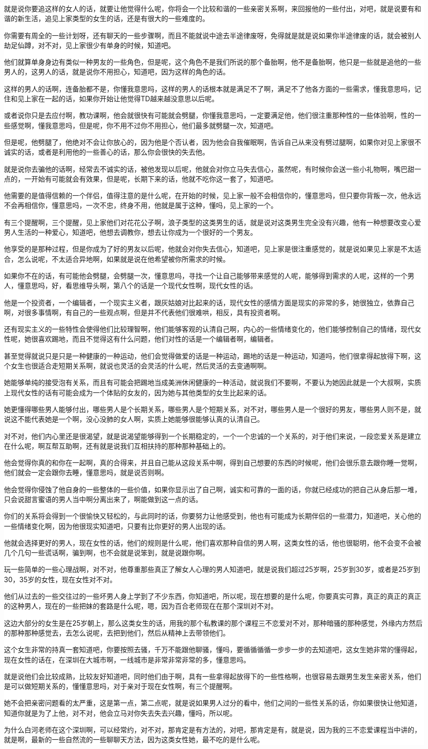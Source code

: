 就是说你要追这样的女人的话，就要让他觉得什么呢，你将会一个比较和谐的一些亲密关系啊，来回报他的一些付出，对吧，就是说要有和谐的新生活，追见上家类型的女生的话，还是有很大的一些难度的。

你需要有周全的一些计划呀，还有聊天的一些步骤啊，而且不能就说中途去半途律废呀，免得就是就是说如果你半途律废的话，就会被别人劫足仙蹲，对不对，见上家很少有单身的时候，知道吧。

他们就算单身身边有类似一种男友的一些角色，但是呢，这个角色不是我们所说的那个备胎啊，他不是备胎啊，他只是一些就是追他的一些男人的，这男人的话，就是说你不用担心，知道吧，因为这样的角色的话。

这样的男人的话啊，连备胎都不是，你懂我意思吗，这样的男人的话根本就是满足不了啊，满足不了他各方面的一些需求，懂我意思吗，记住和见上家在一起的话，如果你开始让他觉得TD越来越没意思以后呢。

或者说你只是去应付啊，教功课啊，他会就很快有可能就会劈腿，你懂我意思吗，一定要满足他，他们很注重那种性的一些体验啊，性的一些感觉啊，懂我意思吗，但是呢，你不用不过你不用担心，他们最多就劈腿一次，知道吧。

但是呢，他劈腿了，他绝对不会让你放心的，因为他是个否认者，因为他会自我催眠啊，告诉自己从来没有劈过腿啊，如果你对见上家很不诚实的话，或者是利用他的一些善心的话，那么你会很快的失去他。

就是说你去骗他的话啊，经常去不诚实的话，被他发现以后呢，他就会对你立马失去信心，虽然呢，有时候你会送一些小礼物啊，嘴巴甜一点的，一开始有可能就会有效果，但是呢，长期下来的话，他就不吃你这一套了，知道吧。

他需要的是值得信赖的一个伴侣，值得注意的是什么呢，在开始的时候，见上家一般不会相信你的，懂意思吗，但只要你背叛一次，他永远不会再相信你，懂意思吗，一次不忠，终身不用，他就是属于这种，懂吗，见上家的一个。

有三个提醒啊，三个提醒，见上家他们对花花公子啊，浪子类型的这类男生的话，就是说对这类男生完全没有兴趣，他有一种想要改变心爱男人生活的一种爱心，知道吧，他想去调教你，想去让你成为一个很好的一个男友。

他享受的是那种过程，但是你成为了好的男友以后呢，他就会对你失去信心，知道吧，见上家是很注重感觉的，就是说如果见上家是不太适合，怎么说呢，不太适合异地啊，如果就是说在他希望被你所需求的时候。

如果你不在的话，有可能他会劈腿，会劈腿一次，懂意思吗，寻找一个让自己能够带来感觉的人呢，能够得到需求的人呢，这样的一个男人，懂意思吗，好，看思维导头啊，第八个的话是一个现代女性啊，现代女性的话。

他是一个投资者，一个编辑者，一个现实主义者，跟灰姑娘对比起来的话，现代女性的感情方面是现实的非常的多，她很独立，依靠自己啊，对很多事情啊，有自己的一些观点啊，但是并不代表他们很难哄，相反，具有投资者啊。

还有现实主义的一些特性会使得他们比较理智啊，他们能够客观的认清自己啊，内心的一些情绪变化的，他们能够控制自己的情绪，现代女性呢，她很喜欢踢地，而且不觉得这有什么问题，他们对性的话是一个编辑者啊，编辑者。

甚至觉得就说只是只是一种健康的一种运动，他们会觉得做爱的话是一种运动，踢地的话是一种运动，知道吗，他们很拿得起放得下啊，这个女生也很适合走短期关系啊，就说也灵活的会灵活的什么呢，然后灵活的去变通啊啊。

她能够单纯的接受泡有关系，而且有可能会把踢地当成美洲休闲健康的一种活动，就说我们不要啊，不要认为她因此就是一个大叔啊，实质上现代女性的话有可能会成为一个体贴的女友的，因为她与其他类型的女生比起来的话。

她更懂得哪些男人能够付出，哪些男人是个长期关系，哪些男人是个短期关系，对不对，哪些男人是一个很好的男友，哪些男人则不是，就说这不能代表她是一个啊，没心没肺的女人啊，实质上她能够很能够认真的认清自己。

对不对，他们内心里还是很渴望，就是说渴望能够得到一个长期稳定的，一个一个忠诚的一个关系的，对于他们来说，一段恋爱关系是建立在什么呢，啊互帮互助啊，还有就是说我们互相扶持的那种那种基础上的。

他会觉得你真的和你在一起啊，真的合得来，并且自己能从这段关系中啊，得到自己想要的东西的时候呢，他们会很乐意去跟你睡一觉啊，他们就会一定会跟你去睡，懂意思吗，就是说否则啊。

他会觉得你侵蚀了他自身的一些整体的一些价值，如果你显示出了自己啊，诚实和可靠的一面的话，你就已经成功的把自己从身后那一堆，只会说甜言蜜语的男人当中啊分离出来了，啊能做到这一点的话。

你们的关系将会得到一个很愉快又轻松的，与此同时的话，你要努力让他感受到，他也有可能成为长期伴侣的一些潜力，知道吧，关心他的一些情绪变化啊，因为他很现实知道吧，只要有比你更好的男人出现的话。

他就会选择更好的男人，现在女性的话，他们的规则是什么呢，他们喜欢那种自信的男人啊，这类女性的话，他也很聪明，他不会变不会被几个几句一些谎话啊，骗到啊，也不会就是说笨到，就是说跟你啊。

玩一些简单的一些心理战啊，对不对，他尊重那些真正了解女人心理的男人知道吧，就是说我们超过25岁啊，25岁到30岁，或者是25岁到30，35岁的女性，现在女性对不对。

他们从过去的一些交往过的一些坏男人身上学到了不少东西，你知道吧，所以呢，现在想要的是什么呢，你要真实可靠，真正的真正的真正的这种男人，现在的一些把妹的套路是什么呢，嗯，因为百合老师现在在那个深圳对不对。

这边大部分的女生是在25岁朝上，那么这类女生的话，用我的那个私教课的那个课程三不恋爱对不对，那种暗骚的那种感觉，外缘内方然后的那种那种感觉去，去怎么说呢，去把到他们，然后从精神上去带领他们。

这个女生非常的持真一套知道吧，你要按照去骚，千万不能跟他聊骚，懂吗，要循循循循一步步一步的去知道吧，这女生她非常的懂得起，现在女性的话在，在深圳在大城市啊，一线城市是非常非常非常的多，懂意思吗。

就是说他们会比较成熟，比较友好知道吧，同时他们由于啊，具有一些拿得起放得下的一些性格啊，也很容易去跟男生发生亲密关系，他们是可以做短期关系的，懂懂意思吗，对于亲对于现在女性啊，有三个提醒啊。

她不会把亲密问题看的太严重，这是第一点，第二点呢，就是说如果男人过分的看中，他们之间的一些性关系的话，你如果很快让他知道，知道你就是为了上他，对不对，他会立马对你失去失去兴趣，懂吗，所以呢。

为什么白河老师在这个深圳啊，可以经常约，对不对，那肯定是有方法的，对吧，那肯定是有，就是说，因为我的三不恋爱课程当中讲的，就是啊，最新的一些自然流的一些聊聊天方法，因为这类女性她，最不吃的是什么呢。
